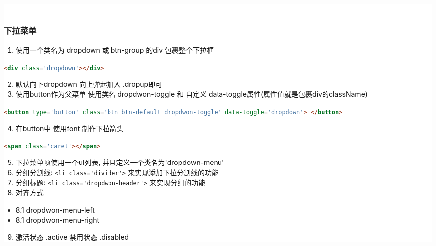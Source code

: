<br>

### 下拉菜单
1. 使用一个类名为 dropdown 或 btn-group 的div 包裹整个下拉框
```html
<div class='dropdown'></div>
```

2. 默认向下dropdown 向上弹起加入 .dropup即可
3. 使用button作为父菜单 使用类名 dropdwon-toggle 和 自定义 data-toggle属性(属性值就是包裹div的className)
```html
<button type='button' class='btn btn-default dropdwon-toggle' data-toggle='dropdown'> </button>
```
4. 在button中 使用font 制作下拉箭头
```html
<span class='caret'></span>
```

5. 下拉菜单项使用一个ul列表, 并且定义一个类名为'dropdown-menu'
6. 分组分割线: ``<li class='divider'>`` 来实现添加下拉分割线的功能
7. 分组标题: ``<li class='dropdwon-header'>`` 来实现分组的功能
8. 对齐方式
  - 8.1 dropdwon-menu-left
  - 8.1 dropdwon-menu-right

9. 激活状态 .active 禁用状态 .disabled